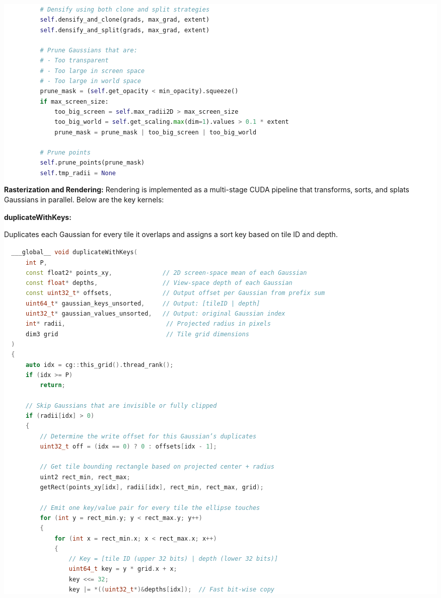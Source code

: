 ```python
          # Densify using both clone and split strategies
          self.densify_and_clone(grads, max_grad, extent)
          self.densify_and_split(grads, max_grad, extent)

          # Prune Gaussians that are:
          # - Too transparent
          # - Too large in screen space
          # - Too large in world space
          prune_mask = (self.get_opacity < min_opacity).squeeze()
          if max_screen_size:
              too_big_screen = self.max_radii2D > max_screen_size
              too_big_world = self.get_scaling.max(dim=1).values > 0.1 * extent
              prune_mask = prune_mask | too_big_screen | too_big_world

          # Prune points
          self.prune_points(prune_mask)
          self.tmp_radii = None

```

**Rasterization and Rendering:**
Rendering is implemented as a multi-stage CUDA pipeline that transforms, sorts, and splats Gaussians in parallel. Below are the key kernels:

**duplicateWithKeys:**

Duplicates each Gaussian for every tile it overlaps and assigns a sort key based on tile ID and depth.

```c++
  ___global__ void duplicateWithKeys(
      int P,
      const float2* points_xy,              // 2D screen-space mean of each Gaussian
      const float* depths,                  // View-space depth of each Gaussian
      const uint32_t* offsets,              // Output offset per Gaussian from prefix sum
      uint64_t* gaussian_keys_unsorted,     // Output: [tileID | depth]
      uint32_t* gaussian_values_unsorted,   // Output: original Gaussian index
      int* radii,                            // Projected radius in pixels
      dim3 grid                              // Tile grid dimensions
  )
  {
      auto idx = cg::this_grid().thread_rank();
      if (idx >= P)
          return;

      // Skip Gaussians that are invisible or fully clipped
      if (radii[idx] > 0)
      {
          // Determine the write offset for this Gaussian’s duplicates
          uint32_t off = (idx == 0) ? 0 : offsets[idx - 1];

          // Get tile bounding rectangle based on projected center + radius
          uint2 rect_min, rect_max;
          getRect(points_xy[idx], radii[idx], rect_min, rect_max, grid);

          // Emit one key/value pair for every tile the ellipse touches
          for (int y = rect_min.y; y < rect_max.y; y++)
          {
              for (int x = rect_min.x; x < rect_max.x; x++)
              {
                  // Key = [tile ID (upper 32 bits) | depth (lower 32 bits)]
                  uint64_t key = y * grid.x + x;
                  key <<= 32;
                  key |= *((uint32_t*)&depths[idx]);  // Fast bit-wise copy

```